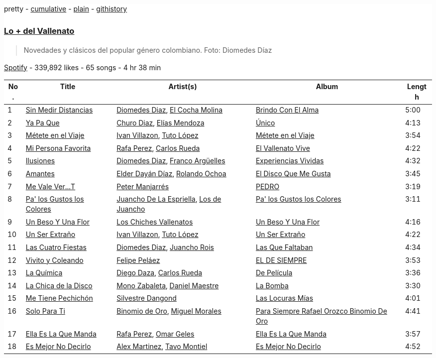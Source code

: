 pretty - [cumulative](/playlists/cumulative/37i9dQZF1DXdzp8aTdsnVq.md) - [plain](/playlists/plain/37i9dQZF1DXdzp8aTdsnVq) - [githistory](https://github.githistory.xyz/mackorone/spotify-playlist-archive/blob/main/playlists/plain/37i9dQZF1DXdzp8aTdsnVq)

### [Lo + del Vallenato](https://open.spotify.com/playlist/37i9dQZF1DXdzp8aTdsnVq)

> Novedades y clásicos del popular género colombiano\. Foto: Diomedes Díaz

[Spotify](https://open.spotify.com/user/spotify) - 339,892 likes - 65 songs - 4 hr 38 min

| No. | Title | Artist(s) | Album | Length |
|---|---|---|---|---|
| 1 | [Sin Medir Distancias](https://open.spotify.com/track/6OIvXRQYGEhmvLjcYNcV4n) | [Diomedes Diaz](https://open.spotify.com/artist/66NweiA3nU84k1S3SZdTSG), [El Cocha Molina](https://open.spotify.com/artist/3mGBnso9JtXG8OeNT7fqMs) | [Brindo Con El Alma](https://open.spotify.com/album/5sKPvJKVhhhYBPhs6kxbjM) | 5:00 |
| 2 | [Ya Pa Que](https://open.spotify.com/track/3Q7equZktTSZJ3KBytS4cX) | [Churo Diaz](https://open.spotify.com/artist/35hWXzGwF4IR8nRicL7jey), [Elías Mendoza](https://open.spotify.com/artist/0oniumgsmbuItH1l6O8vER) | [Único](https://open.spotify.com/album/06wq8hSeOt7YNj8LeJX5Nz) | 4:13 |
| 3 | [Métete en el Viaje](https://open.spotify.com/track/4iraYjp8zy8JG4KFptSWFo) | [Ivan Villazon](https://open.spotify.com/artist/0gudLEFCyMFIBCt1EQaMh7), [Tuto López](https://open.spotify.com/artist/4YS5axj3KRs5XcZ005Qlb8) | [Métete en el Viaje](https://open.spotify.com/album/4LvRWqfbUBfqyighpXs3Fm) | 3:54 |
| 4 | [Mi Persona Favorita](https://open.spotify.com/track/4uBQV15RHdpSplqLUFwOOl) | [Rafa Perez](https://open.spotify.com/artist/20atSGIEvROfpnloxbI3KJ), [Carlos Rueda](https://open.spotify.com/artist/7LVgdS3biF4E0taTah5GEW) | [El Vallenato Vive](https://open.spotify.com/album/7meR91D6T5UHFQV978Kx52) | 4:22 |
| 5 | [Ilusiones](https://open.spotify.com/track/2jHaeV9nx3KARH8srHZFER) | [Diomedes Diaz](https://open.spotify.com/artist/66NweiA3nU84k1S3SZdTSG), [Franco Argüelles](https://open.spotify.com/artist/66pMOS7QsO8moXgL0Zza6q) | [Experiencias Vividas](https://open.spotify.com/album/7jN66YGPSXc7ibUmQHqsWq) | 4:32 |
| 6 | [Amantes](https://open.spotify.com/track/4HQa0epS8B23YEHqyA2fKr) | [Elder Dayán Díaz](https://open.spotify.com/artist/0w8jfjckFjwtKLRkX9NT2K), [Rolando Ochoa](https://open.spotify.com/artist/0VWoer2RDTKY4Sr9U93QTJ) | [El Disco Que Me Gusta](https://open.spotify.com/album/5ymciF4IdHbVu5yxJlCf1W) | 3:45 |
| 7 | [Me Vale Ver...T](https://open.spotify.com/track/6NXE0MUQCfWKSElHh7PaHb) | [Peter Manjarrés](https://open.spotify.com/artist/5p1D7KgsRRcS9gpQyRARrL) | [PEDRO](https://open.spotify.com/album/3H5A0XAVLqPIc6p1UyFx0q) | 3:19 |
| 8 | [Pa' los Gustos los Colores](https://open.spotify.com/track/2i1j9aCllzObqtQspBLTPg) | [Juancho De La Espriella](https://open.spotify.com/artist/2jyCUmtPh36YRwhuhxzUZ3), [Los de Juancho](https://open.spotify.com/artist/0siN6HqX23qhrmnGZZvJLi) | [Pa' los Gustos los Colores](https://open.spotify.com/album/4BcN3Bnt4jc6jWCKAPdgPO) | 3:11 |
| 9 | [Un Beso Y Una Flor](https://open.spotify.com/track/5wVv9KObFL175Ng3Qlyd2i) | [Los Chiches Vallenatos](https://open.spotify.com/artist/34zJjO7ns1qmMYJxJPF1wP) | [Un Beso Y Una Flor](https://open.spotify.com/album/37s4nHhHGs9wGOwxXwNdtR) | 4:16 |
| 10 | [Un Ser Extraño](https://open.spotify.com/track/6tOCCQOAeYQEzERHAXSqrd) | [Ivan Villazon](https://open.spotify.com/artist/0gudLEFCyMFIBCt1EQaMh7), [Tuto López](https://open.spotify.com/artist/4YS5axj3KRs5XcZ005Qlb8) | [Un Ser Extraño](https://open.spotify.com/album/0f5LtYautf6UfoVdoTXS9k) | 4:22 |
| 11 | [Las Cuatro Fiestas](https://open.spotify.com/track/6saaz6xf1KVaSWT4Geb5L6) | [Diomedes Diaz](https://open.spotify.com/artist/66NweiA3nU84k1S3SZdTSG), [Juancho Rois](https://open.spotify.com/artist/0ZDAU5BLvLXTYqlrjW6KF1) | [Las Que Faltaban](https://open.spotify.com/album/6pbYCrwIfYWmp0Tz4V7CRw) | 4:34 |
| 12 | [Vivito y Coleando](https://open.spotify.com/track/6VmAAyizCOQbilBaxnE4mC) | [Felipe Peláez](https://open.spotify.com/artist/6dexNK5MjEL8UvmA5MjSgg) | [EL DE SIEMPRE](https://open.spotify.com/album/7xqSdlFFTvyw66hLx6fQJZ) | 3:53 |
| 13 | [La Química](https://open.spotify.com/track/4aGOjnyeBktqCHSk6otyqY) | [Diego Daza](https://open.spotify.com/artist/6Rx5xY11vfnmOp312VzXMc), [Carlos Rueda](https://open.spotify.com/artist/7LVgdS3biF4E0taTah5GEW) | [De Película](https://open.spotify.com/album/1CYsPjcRZtBn8ncdOL5peO) | 3:36 |
| 14 | [La Chica de la Disco](https://open.spotify.com/track/1Rldg5PGFa1LscsLdvsK0u) | [Mono Zabaleta](https://open.spotify.com/artist/2Q6L4B0awar0BWcQOWsAvu), [Daniel Maestre](https://open.spotify.com/artist/3Kyp9mcwSXZmeXPld7I202) | [La Bomba](https://open.spotify.com/album/1CfCK4Nx0nnccwueJfp9Hm) | 3:30 |
| 15 | [Me Tiene Pechichón](https://open.spotify.com/track/1nvXQOgTXYwHhDqpKiJA0e) | [Silvestre Dangond](https://open.spotify.com/artist/3OcvS8PzSGYMBvLdzY6g3e) | [Las Locuras Mías](https://open.spotify.com/album/0PE6hxgSMyjrsiN0MktJpL) | 4:01 |
| 16 | [Solo Para Ti](https://open.spotify.com/track/7hXqqnST5EW6TgrgGMK4PL) | [Binomio de Oro](https://open.spotify.com/artist/6n21XaDAuqpceTXBiypR9W), [Miguel Morales](https://open.spotify.com/artist/1viot8lL4r3cgRLb2hBUri) | [Para Siempre Rafael Orozco Binomio De Oro](https://open.spotify.com/album/6PYwZuAWfqOJhS7L6JEop2) | 4:41 |
| 17 | [Ella Es La Que Manda](https://open.spotify.com/track/6yN62z36DL4HBfwC56n3YH) | [Rafa Perez](https://open.spotify.com/artist/20atSGIEvROfpnloxbI3KJ), [Omar Geles](https://open.spotify.com/artist/19ufHMEaPSvoM3iIVk8sTR) | [Ella Es La Que Manda](https://open.spotify.com/album/2JpYEmqBLHAI9IhhKAs9nf) | 3:57 |
| 18 | [Es Mejor No Decirlo](https://open.spotify.com/track/4dnqlAVeaEb69s7sXAK8Cr) | [Alex Martinez](https://open.spotify.com/artist/1mI8LQvP73Y5IMXN0KstBZ), [Tavo Montiel](https://open.spotify.com/artist/0YY5wGjkB19VWOJ9N6n1dr) | [Es Mejor No Decirlo](https://open.spotify.com/album/1778QxBnBDY5YmbieRKzV4) | 4:52 |